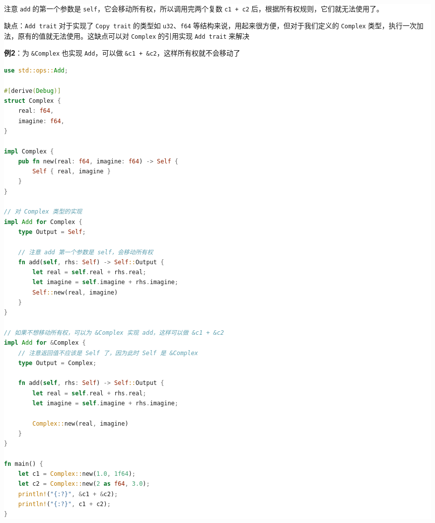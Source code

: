 注意 `add` 的第一个参数是 `self`，它会移动所有权，所以调用完两个复数 `c1 + c2` 后，根据所有权规则，它们就无法使用了。

缺点：`Add trait` 对于实现了 `Copy trait` 的类型如 `u32`、`f64` 等结构来说，用起来很方便，但对于我们定义的 `Complex` 类型，执行一次加法，原有的值就无法使用。这缺点可以对 `Complex` 的引用实现 `Add trait` 来解决



**例2**：为 `&Complex` 也实现 `Add`，可以做 `&c1 + &c2`，这样所有权就不会移动了

```rust
use std::ops::Add;

#[derive(Debug)]
struct Complex {
    real: f64,
    imagine: f64,
}

impl Complex {
    pub fn new(real: f64, imagine: f64) -> Self {
        Self { real, imagine }
    }
}

// 对 Complex 类型的实现
impl Add for Complex {
    type Output = Self;

    // 注意 add 第一个参数是 self，会移动所有权
    fn add(self, rhs: Self) -> Self::Output {
        let real = self.real + rhs.real;
        let imagine = self.imagine + rhs.imagine;
        Self::new(real, imagine)
    }
}

// 如果不想移动所有权，可以为 &Complex 实现 add，这样可以做 &c1 + &c2
impl Add for &Complex {
    // 注意返回值不应该是 Self 了，因为此时 Self 是 &Complex
    type Output = Complex;

    fn add(self, rhs: Self) -> Self::Output {
        let real = self.real + rhs.real;
        let imagine = self.imagine + rhs.imagine;
      
        Complex::new(real, imagine)
    }
}

fn main() {
    let c1 = Complex::new(1.0, 1f64);
    let c2 = Complex::new(2 as f64, 3.0);
    println!("{:?}", &c1 + &c2);
    println!("{:?}", c1 + c2);
}
```
